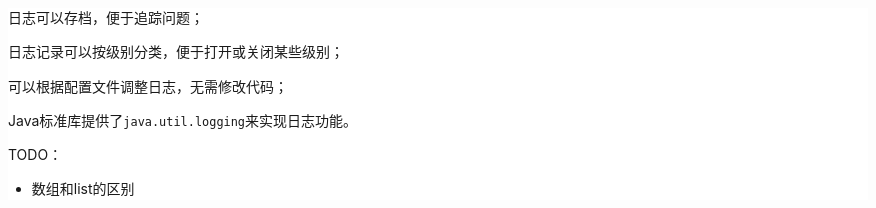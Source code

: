 日志可以存档，便于追踪问题；

日志记录可以按级别分类，便于打开或关闭某些级别；

可以根据配置文件调整日志，无需修改代码；

Java标准库提供了`java.util.logging`来实现日志功能。









TODO：

- 数组和list的区别
